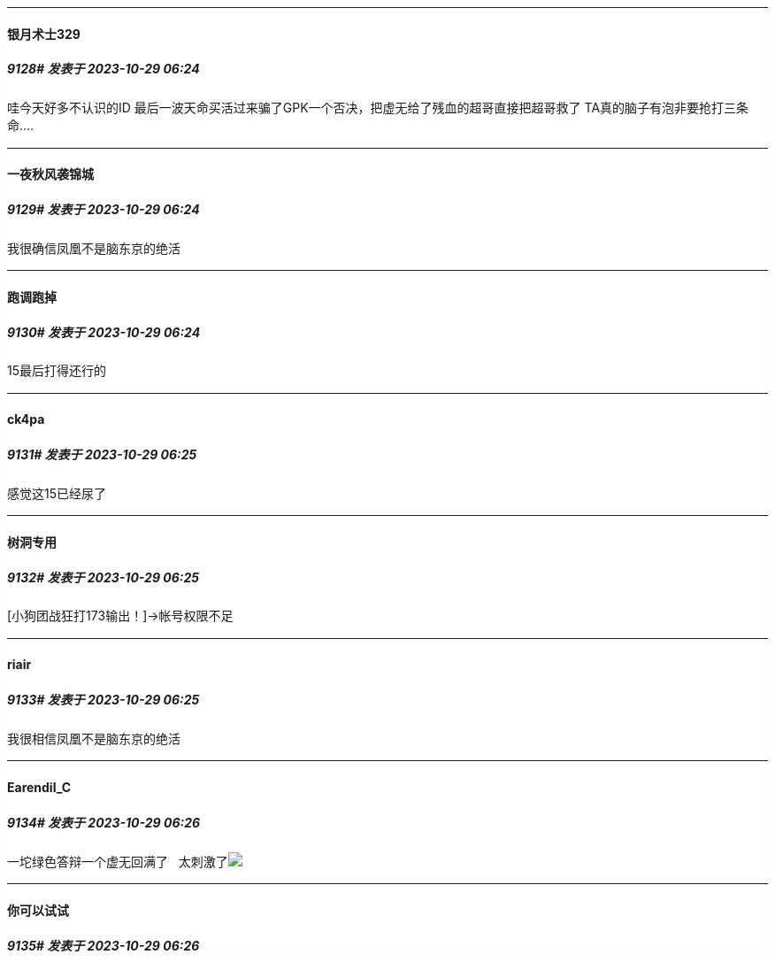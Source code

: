 *****

####  银月术士329  
##### 9128#       发表于 2023-10-29 06:24

哇今天好多不认识的ID
最后一波天命买活过来骗了GPK一个否决，把虚无给了残血的超哥直接把超哥救了
TA真的脑子有泡非要抢打三条命….

*****

####  一夜秋风袭锦城  
##### 9129#       发表于 2023-10-29 06:24

我很确信凤凰不是脑东京的绝活

*****

####  跑调跑掉  
##### 9130#       发表于 2023-10-29 06:24

15最后打得还行的

*****

####  ck4pa  
##### 9131#       发表于 2023-10-29 06:25

感觉这15已经尿了

*****

####  树洞专用  
##### 9132#       发表于 2023-10-29 06:25

[小狗团战狂打173输出！]→帐号权限不足

*****

####  riair  
##### 9133#       发表于 2023-10-29 06:25

我很相信凤凰不是脑东京的绝活

*****

####  Earendil_C  
##### 9134#       发表于 2023-10-29 06:26

一坨绿色答辩一个虚无回满了   太刺激了<img src="https://static.saraba1st.com/image/smiley/face2017/067.png" referrerpolicy="no-referrer">

*****

####  你可以试试  
##### 9135#       发表于 2023-10-29 06:26
